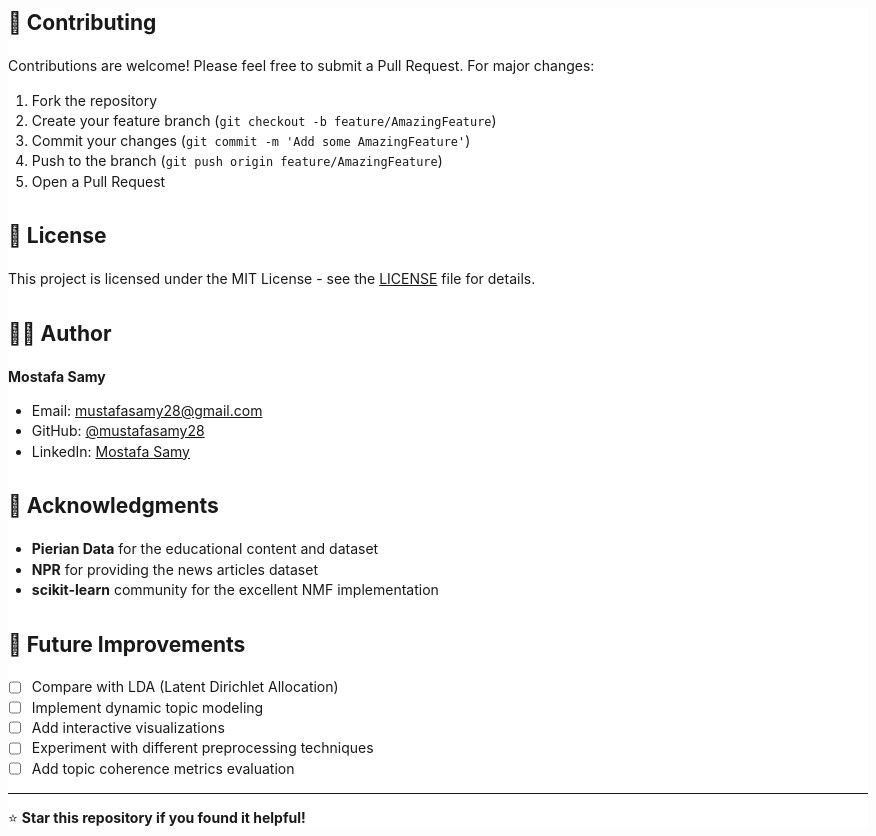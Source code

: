 ## 🤝 Contributing

Contributions are welcome! Please feel free to submit a Pull Request. For major changes:

1. Fork the repository
2. Create your feature branch (`git checkout -b feature/AmazingFeature`)
3. Commit your changes (`git commit -m 'Add some AmazingFeature'`)
4. Push to the branch (`git push origin feature/AmazingFeature`)
5. Open a Pull Request

## 📝 License

This project is licensed under the MIT License - see the [LICENSE](LICENSE) file for details.

## 👨‍💻 Author

**Mostafa Samy**
- Email: [mustafasamy28@gmail.com](mailto:mustafasamy28@gmail.com)
- GitHub: [@mustafasamy28](https://github.com/mustafasamy28)
- LinkedIn: [Mostafa Samy](https://www.linkedin.com/in/mostafa-samy-9b95711a7/)

## 🙏 Acknowledgments

- **Pierian Data** for the educational content and dataset
- **NPR** for providing the news articles dataset
- **scikit-learn** community for the excellent NMF implementation

## 🔮 Future Improvements

- [ ] Compare with LDA (Latent Dirichlet Allocation)
- [ ] Implement dynamic topic modeling
- [ ] Add interactive visualizations
- [ ] Experiment with different preprocessing techniques
- [ ] Add topic coherence metrics evaluation

---

⭐ **Star this repository if you found it helpful!**

